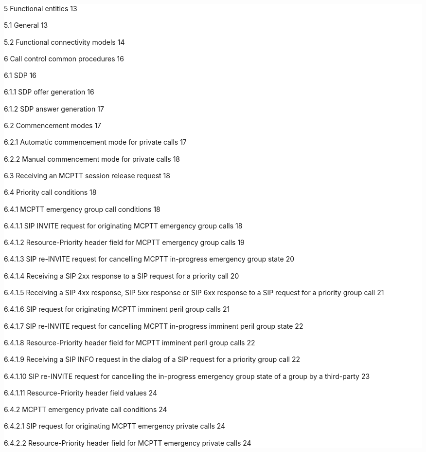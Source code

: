 5 Functional entities 13

5.1 General 13

5.2 Functional connectivity models 14

6 Call control common procedures 16

6.1 SDP 16

6.1.1 SDP offer generation 16

6.1.2 SDP answer generation 17

6.2 Commencement modes 17

6.2.1 Automatic commencement mode for private calls 17

6.2.2 Manual commencement mode for private calls 18

6.3 Receiving an MCPTT session release request 18

6.4 Priority call conditions 18

6.4.1 MCPTT emergency group call conditions 18

6.4.1.1 SIP INVITE request for originating MCPTT emergency group calls
18

6.4.1.2 Resource-Priority header field for MCPTT emergency group calls
19

6.4.1.3 SIP re-INVITE request for cancelling MCPTT in-progress emergency
group state 20

6.4.1.4 Receiving a SIP 2xx response to a SIP request for a priority
call 20

6.4.1.5 Receiving a SIP 4xx response, SIP 5xx response or SIP 6xx
response to a SIP request for a priority group call 21

6.4.1.6 SIP request for originating MCPTT imminent peril group calls 21

6.4.1.7 SIP re-INVITE request for cancelling MCPTT in-progress imminent
peril group state 22

6.4.1.8 Resource-Priority header field for MCPTT imminent peril group
calls 22

6.4.1.9 Receiving a SIP INFO request in the dialog of a SIP request for
a priority group call 22

6.4.1.10 SIP re-INVITE request for cancelling the in-progress emergency
group state of a group by a third-party 23

6.4.1.11 Resource-Priority header field values 24

6.4.2 MCPTT emergency private call conditions 24

6.4.2.1 SIP request for originating MCPTT emergency private calls 24

6.4.2.2 Resource-Priority header field for MCPTT emergency private calls
24
